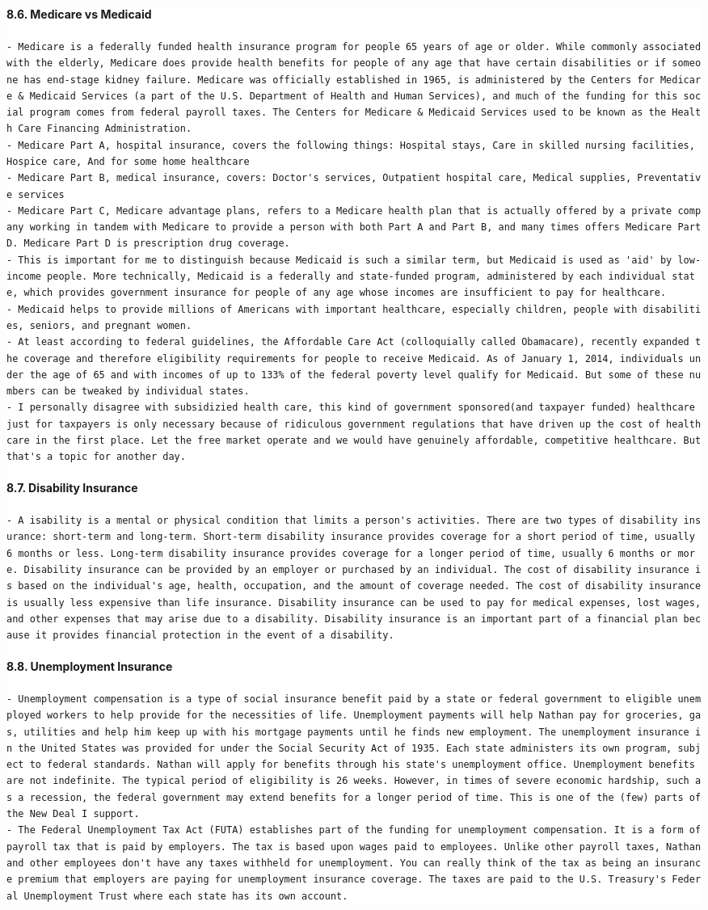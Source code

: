 #### 8.6. Medicare vs Medicaid

    - Medicare is a federally funded health insurance program for people 65 years of age or older. While commonly associated with the elderly, Medicare does provide health benefits for people of any age that have certain disabilities or if someone has end-stage kidney failure. Medicare was officially established in 1965, is administered by the Centers for Medicare & Medicaid Services (a part of the U.S. Department of Health and Human Services), and much of the funding for this social program comes from federal payroll taxes. The Centers for Medicare & Medicaid Services used to be known as the Health Care Financing Administration.
    - Medicare Part A, hospital insurance, covers the following things: Hospital stays, Care in skilled nursing facilities, Hospice care, And for some home healthcare
    - Medicare Part B, medical insurance, covers: Doctor's services, Outpatient hospital care, Medical supplies, Preventative services
    - Medicare Part C, Medicare advantage plans, refers to a Medicare health plan that is actually offered by a private company working in tandem with Medicare to provide a person with both Part A and Part B, and many times offers Medicare Part D. Medicare Part D is prescription drug coverage.
    - This is important for me to distinguish because Medicaid is such a similar term, but Medicaid is used as 'aid' by low-income people. More technically, Medicaid is a federally and state-funded program, administered by each individual state, which provides government insurance for people of any age whose incomes are insufficient to pay for healthcare.
    - Medicaid helps to provide millions of Americans with important healthcare, especially children, people with disabilities, seniors, and pregnant women.
    - At least according to federal guidelines, the Affordable Care Act (colloquially called Obamacare), recently expanded the coverage and therefore eligibility requirements for people to receive Medicaid. As of January 1, 2014, individuals under the age of 65 and with incomes of up to 133% of the federal poverty level qualify for Medicaid. But some of these numbers can be tweaked by individual states.
    - I personally disagree with subsidizied health care, this kind of government sponsored(and taxpayer funded) healthcare just for taxpayers is only necessary because of ridiculous government regulations that have driven up the cost of healthcare in the first place. Let the free market operate and we would have genuinely affordable, competitive healthcare. But that's a topic for another day.

#### 8.7. Disability Insurance

    - A isability is a mental or physical condition that limits a person's activities. There are two types of disability insurance: short-term and long-term. Short-term disability insurance provides coverage for a short period of time, usually 6 months or less. Long-term disability insurance provides coverage for a longer period of time, usually 6 months or more. Disability insurance can be provided by an employer or purchased by an individual. The cost of disability insurance is based on the individual's age, health, occupation, and the amount of coverage needed. The cost of disability insurance is usually less expensive than life insurance. Disability insurance can be used to pay for medical expenses, lost wages, and other expenses that may arise due to a disability. Disability insurance is an important part of a financial plan because it provides financial protection in the event of a disability.

#### 8.8. Unemployment Insurance

    - Unemployment compensation is a type of social insurance benefit paid by a state or federal government to eligible unemployed workers to help provide for the necessities of life. Unemployment payments will help Nathan pay for groceries, gas, utilities and help him keep up with his mortgage payments until he finds new employment. The unemployment insurance in the United States was provided for under the Social Security Act of 1935. Each state administers its own program, subject to federal standards. Nathan will apply for benefits through his state's unemployment office. Unemployment benefits are not indefinite. The typical period of eligibility is 26 weeks. However, in times of severe economic hardship, such as a recession, the federal government may extend benefits for a longer period of time. This is one of the (few) parts of the New Deal I support.
    - The Federal Unemployment Tax Act (FUTA) establishes part of the funding for unemployment compensation. It is a form of payroll tax that is paid by employers. The tax is based upon wages paid to employees. Unlike other payroll taxes, Nathan and other employees don't have any taxes withheld for unemployment. You can really think of the tax as being an insurance premium that employers are paying for unemployment insurance coverage. The taxes are paid to the U.S. Treasury's Federal Unemployment Trust where each state has its own account.